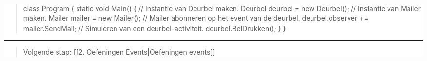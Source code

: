 > class Program {
>    static void Main() {
>         // Instantie van Deurbel maken.
>        Deurbel deurbel = new Deurbel();
>         // Instantie van Mailer maken.
>        Mailer mailer = new Mailer();
>         // Mailer abonneren op het event van de deurbel.
>        deurbel.observer += mailer.SendMail;
>         // Simuleren van een deurbel-activiteit.
>        deurbel.BelDrukken();
>    }
> } 
> ```

---

> Volgende stap: [[2. Oefeningen Events|Oefeningen events]]
